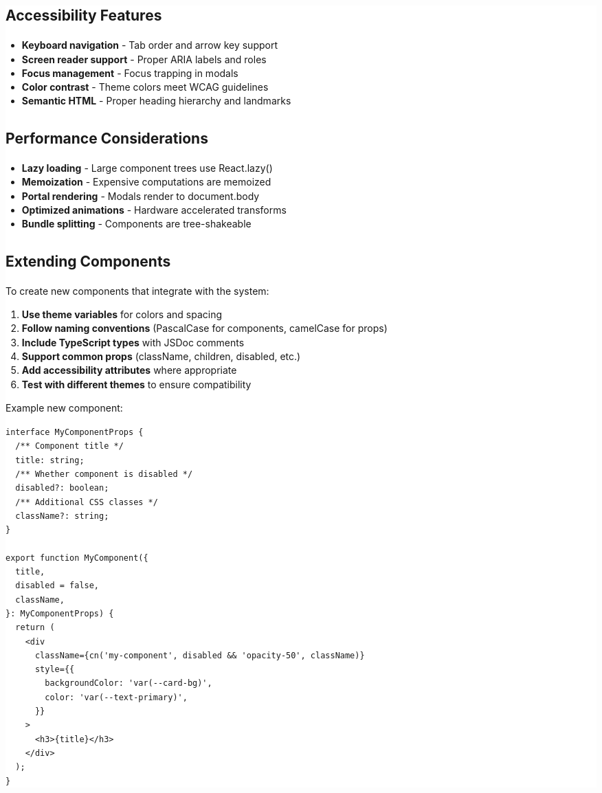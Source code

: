 ## Accessibility Features

- **Keyboard navigation** - Tab order and arrow key support
- **Screen reader support** - Proper ARIA labels and roles
- **Focus management** - Focus trapping in modals
- **Color contrast** - Theme colors meet WCAG guidelines
- **Semantic HTML** - Proper heading hierarchy and landmarks

## Performance Considerations

- **Lazy loading** - Large component trees use React.lazy()
- **Memoization** - Expensive computations are memoized
- **Portal rendering** - Modals render to document.body
- **Optimized animations** - Hardware accelerated transforms
- **Bundle splitting** - Components are tree-shakeable

## Extending Components

To create new components that integrate with the system:

1. **Use theme variables** for colors and spacing
2. **Follow naming conventions** (PascalCase for components, camelCase for props)
3. **Include TypeScript types** with JSDoc comments
4. **Support common props** (className, children, disabled, etc.)
5. **Add accessibility attributes** where appropriate
6. **Test with different themes** to ensure compatibility

Example new component:

```tsx
interface MyComponentProps {
  /** Component title */
  title: string;
  /** Whether component is disabled */
  disabled?: boolean;
  /** Additional CSS classes */
  className?: string;
}

export function MyComponent({
  title,
  disabled = false,
  className,
}: MyComponentProps) {
  return (
    <div
      className={cn('my-component', disabled && 'opacity-50', className)}
      style={{
        backgroundColor: 'var(--card-bg)',
        color: 'var(--text-primary)',
      }}
    >
      <h3>{title}</h3>
    </div>
  );
}
```

